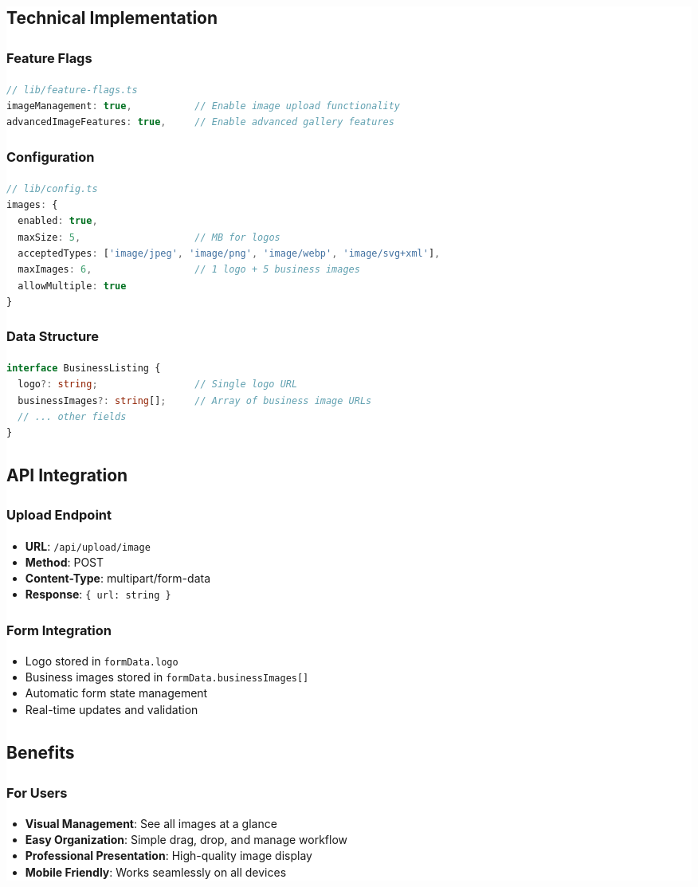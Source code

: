 ## Technical Implementation

### **Feature Flags**
```typescript
// lib/feature-flags.ts
imageManagement: true,           // Enable image upload functionality
advancedImageFeatures: true,     // Enable advanced gallery features
```

### **Configuration**
```typescript
// lib/config.ts
images: {
  enabled: true,
  maxSize: 5,                    // MB for logos
  acceptedTypes: ['image/jpeg', 'image/png', 'image/webp', 'image/svg+xml'],
  maxImages: 6,                  // 1 logo + 5 business images
  allowMultiple: true
}
```

### **Data Structure**
```typescript
interface BusinessListing {
  logo?: string;                 // Single logo URL
  businessImages?: string[];     // Array of business image URLs
  // ... other fields
}
```

## API Integration

### **Upload Endpoint**
- **URL**: `/api/upload/image`
- **Method**: POST
- **Content-Type**: multipart/form-data
- **Response**: `{ url: string }`

### **Form Integration**
- Logo stored in `formData.logo`
- Business images stored in `formData.businessImages[]`
- Automatic form state management
- Real-time updates and validation

## Benefits

### **For Users**
- **Visual Management**: See all images at a glance
- **Easy Organization**: Simple drag, drop, and manage workflow
- **Professional Presentation**: High-quality image display
- **Mobile Friendly**: Works seamlessly on all devices
